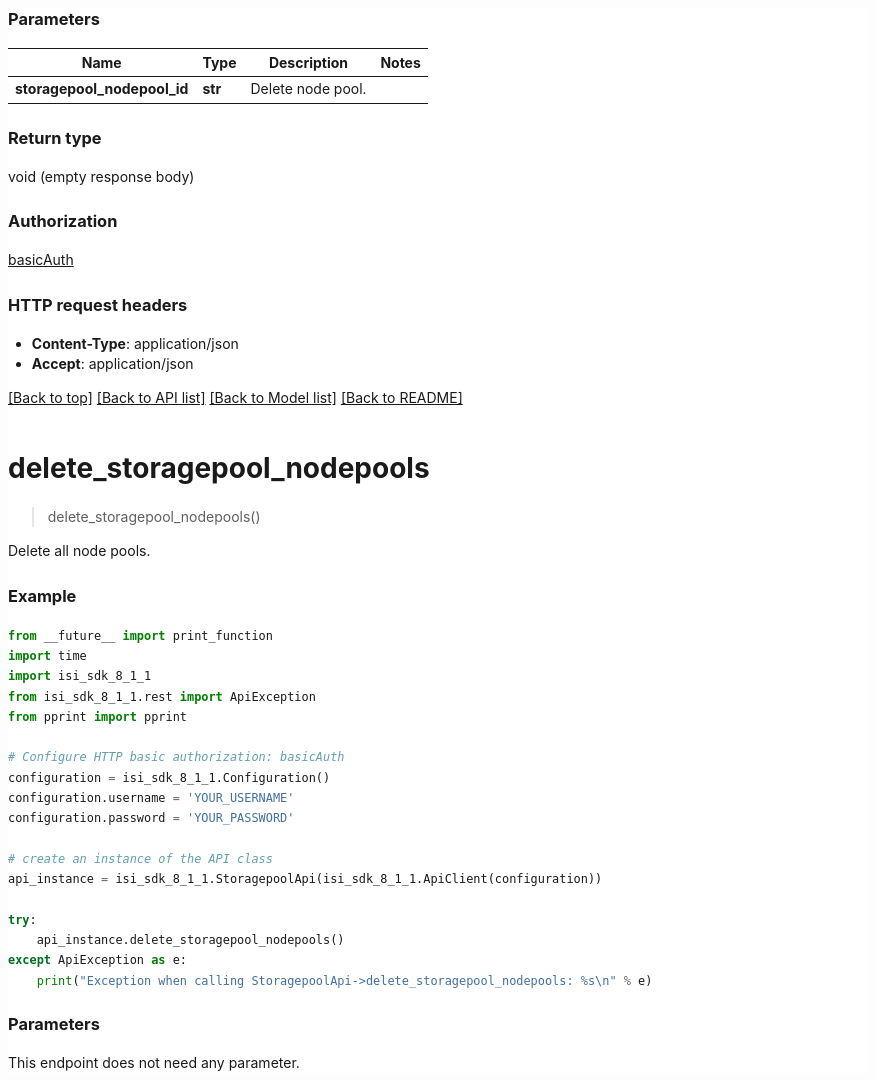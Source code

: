 ### Parameters

Name | Type | Description  | Notes
------------- | ------------- | ------------- | -------------
 **storagepool_nodepool_id** | **str**| Delete node pool. | 

### Return type

void (empty response body)

### Authorization

[basicAuth](../README.md#basicAuth)

### HTTP request headers

 - **Content-Type**: application/json
 - **Accept**: application/json

[[Back to top]](#) [[Back to API list]](../README.md#documentation-for-api-endpoints) [[Back to Model list]](../README.md#documentation-for-models) [[Back to README]](../README.md)

# **delete_storagepool_nodepools**
> delete_storagepool_nodepools()



Delete all node pools.

### Example
```python
from __future__ import print_function
import time
import isi_sdk_8_1_1
from isi_sdk_8_1_1.rest import ApiException
from pprint import pprint

# Configure HTTP basic authorization: basicAuth
configuration = isi_sdk_8_1_1.Configuration()
configuration.username = 'YOUR_USERNAME'
configuration.password = 'YOUR_PASSWORD'

# create an instance of the API class
api_instance = isi_sdk_8_1_1.StoragepoolApi(isi_sdk_8_1_1.ApiClient(configuration))

try:
    api_instance.delete_storagepool_nodepools()
except ApiException as e:
    print("Exception when calling StoragepoolApi->delete_storagepool_nodepools: %s\n" % e)
```

### Parameters
This endpoint does not need any parameter.
